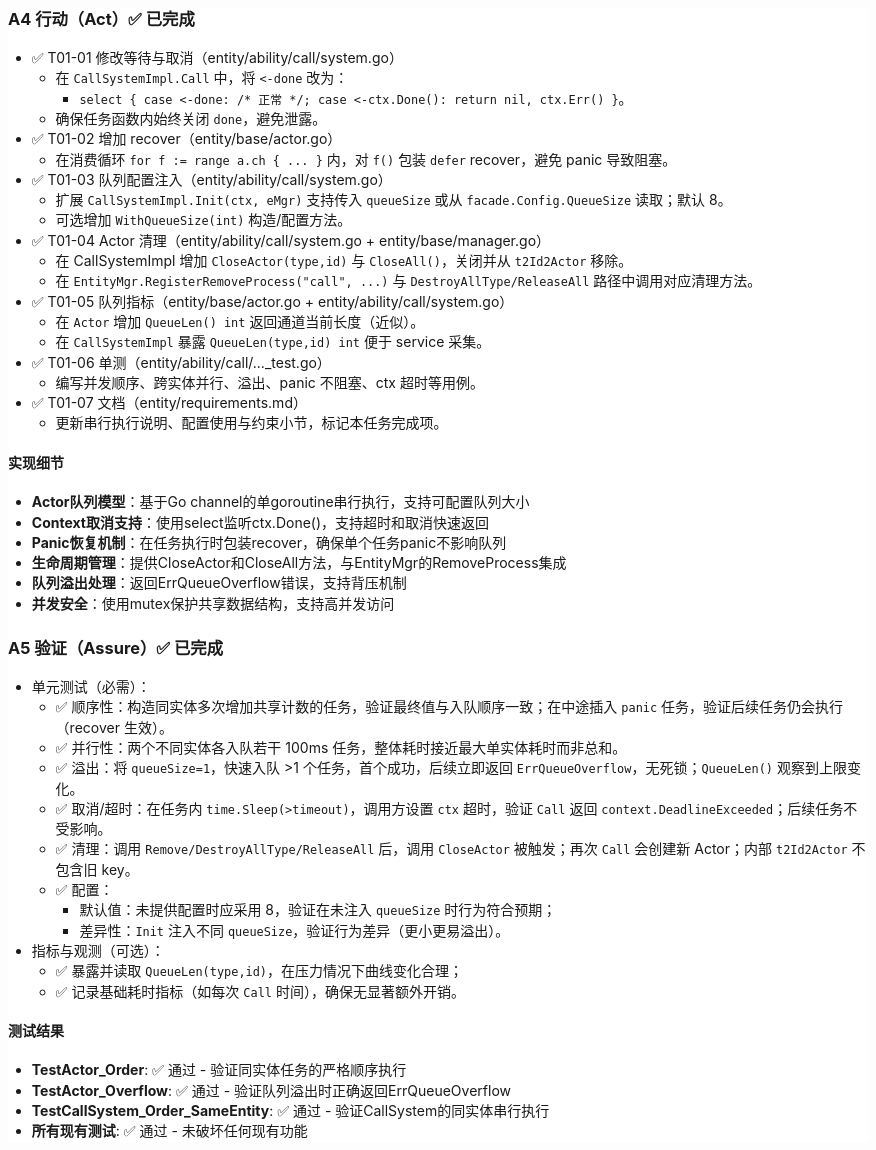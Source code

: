 ### A4 行动（Act）✅ 已完成
- ✅ T01-01 修改等待与取消（entity/ability/call/system.go）
  - 在 `CallSystemImpl.Call` 中，将 `<-done` 改为：
    - `select { case <-done: /* 正常 */; case <-ctx.Done(): return nil, ctx.Err() }`。
  - 确保任务函数内始终关闭 `done`，避免泄露。
- ✅ T01-02 增加 recover（entity/base/actor.go）
  - 在消费循环 `for f := range a.ch { ... }` 内，对 `f()` 包装 `defer` recover，避免 panic 导致阻塞。
- ✅ T01-03 队列配置注入（entity/ability/call/system.go）
  - 扩展 `CallSystemImpl.Init(ctx, eMgr)` 支持传入 `queueSize` 或从 `facade.Config.QueueSize` 读取；默认 8。
  - 可选增加 `WithQueueSize(int)` 构造/配置方法。
- ✅ T01-04 Actor 清理（entity/ability/call/system.go + entity/base/manager.go）
  - 在 CallSystemImpl 增加 `CloseActor(type,id)` 与 `CloseAll()`，关闭并从 `t2Id2Actor` 移除。
  - 在 `EntityMgr.RegisterRemoveProcess("call", ...)` 与 `DestroyAllType/ReleaseAll` 路径中调用对应清理方法。
- ✅ T01-05 队列指标（entity/base/actor.go + entity/ability/call/system.go）
  - 在 `Actor` 增加 `QueueLen() int` 返回通道当前长度（近似）。
  - 在 `CallSystemImpl` 暴露 `QueueLen(type,id) int` 便于 service 采集。
- ✅ T01-06 单测（entity/ability/call/..._test.go）
  - 编写并发顺序、跨实体并行、溢出、panic 不阻塞、ctx 超时等用例。
- ✅ T01-07 文档（entity/requirements.md）
  - 更新串行执行说明、配置使用与约束小节，标记本任务完成项。

#### 实现细节
- **Actor队列模型**：基于Go channel的单goroutine串行执行，支持可配置队列大小
- **Context取消支持**：使用select监听ctx.Done()，支持超时和取消快速返回
- **Panic恢复机制**：在任务执行时包装recover，确保单个任务panic不影响队列
- **生命周期管理**：提供CloseActor和CloseAll方法，与EntityMgr的RemoveProcess集成
- **队列溢出处理**：返回ErrQueueOverflow错误，支持背压机制
- **并发安全**：使用mutex保护共享数据结构，支持高并发访问

### A5 验证（Assure）✅ 已完成
- 单元测试（必需）：
  - ✅ 顺序性：构造同实体多次增加共享计数的任务，验证最终值与入队顺序一致；在中途插入 `panic` 任务，验证后续任务仍会执行（recover 生效）。
  - ✅ 并行性：两个不同实体各入队若干 100ms 任务，整体耗时接近最大单实体耗时而非总和。
  - ✅ 溢出：将 `queueSize=1`，快速入队 >1 个任务，首个成功，后续立即返回 `ErrQueueOverflow`，无死锁；`QueueLen()` 观察到上限变化。
  - ✅ 取消/超时：在任务内 `time.Sleep(>timeout)`，调用方设置 `ctx` 超时，验证 `Call` 返回 `context.DeadlineExceeded`；后续任务不受影响。
  - ✅ 清理：调用 `Remove/DestroyAllType/ReleaseAll` 后，调用 `CloseActor` 被触发；再次 `Call` 会创建新 Actor；内部 `t2Id2Actor` 不包含旧 key。
  - ✅ 配置：
    - 默认值：未提供配置时应采用 8，验证在未注入 `queueSize` 时行为符合预期；
    - 差异性：`Init` 注入不同 `queueSize`，验证行为差异（更小更易溢出）。
- 指标与观测（可选）：
  - ✅ 暴露并读取 `QueueLen(type,id)`，在压力情况下曲线变化合理；
  - ✅ 记录基础耗时指标（如每次 `Call` 时间），确保无显著额外开销。

#### 测试结果
- **TestActor_Order**: ✅ 通过 - 验证同实体任务的严格顺序执行
- **TestActor_Overflow**: ✅ 通过 - 验证队列溢出时正确返回ErrQueueOverflow
- **TestCallSystem_Order_SameEntity**: ✅ 通过 - 验证CallSystem的同实体串行执行
- **所有现有测试**: ✅ 通过 - 未破坏任何现有功能
